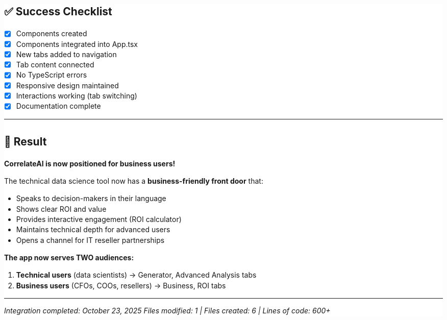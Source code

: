 ## ✅ Success Checklist

- [x] Components created
- [x] Components integrated into App.tsx
- [x] New tabs added to navigation
- [x] Tab content connected
- [x] No TypeScript errors
- [x] Responsive design maintained
- [x] Interactions working (tab switching)
- [x] Documentation complete

---

## 🎉 **Result**

**CorrelateAI is now positioned for business users!**

The technical data science tool now has a **business-friendly front door** that:
- Speaks to decision-makers in their language
- Shows clear ROI and value
- Provides interactive engagement (ROI calculator)
- Maintains technical depth for advanced users
- Opens a channel for IT reseller partnerships

**The app now serves TWO audiences:**
1. **Technical users** (data scientists) → Generator, Advanced Analysis tabs
2. **Business users** (CFOs, COOs, resellers) → Business, ROI tabs

---

*Integration completed: October 23, 2025*
*Files modified: 1 | Files created: 6 | Lines of code: 600+*
